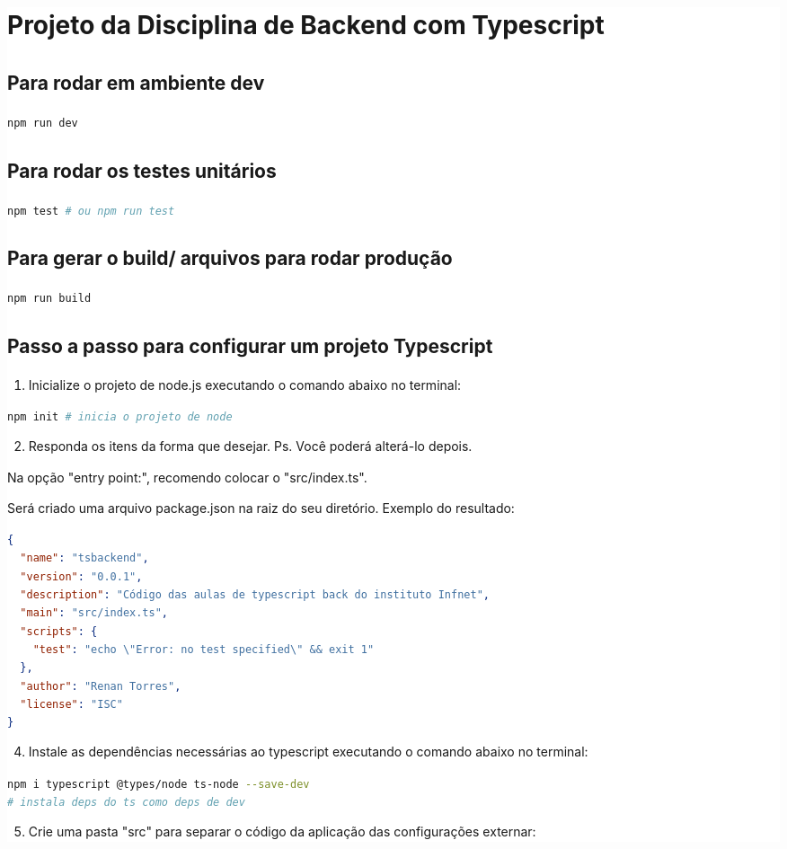 # Projeto da Disciplina de Backend com Typescript

## Para rodar em ambiente dev

```bash
npm run dev
```
## Para rodar os testes unitários

```bash
npm test # ou npm run test
```
## Para gerar o build/ arquivos para rodar produção

```bash
npm run build
```

## Passo a passo para configurar um projeto Typescript

1. Inicialize o projeto de node.js executando o comando abaixo no terminal:

```bash
npm init # inicia o projeto de node
```

2. Responda os itens da forma que desejar. Ps. Você poderá alterá-lo depois.

Na opção "entry point:", recomendo colocar o "src/index.ts".

Será criado uma arquivo package.json na raiz do seu diretório. Exemplo do resultado:
```json
{
  "name": "tsbackend",
  "version": "0.0.1",
  "description": "Código das aulas de typescript back do instituto Infnet",
  "main": "src/index.ts",
  "scripts": {
    "test": "echo \"Error: no test specified\" && exit 1"
  },
  "author": "Renan Torres",
  "license": "ISC"
}
```

4. Instale as dependências necessárias ao typescript executando o comando abaixo no terminal:

```bash
npm i typescript @types/node ts-node --save-dev 
# instala deps do ts como deps de dev
```

5. Crie uma pasta "src" para separar o código da aplicação das configurações externar:
